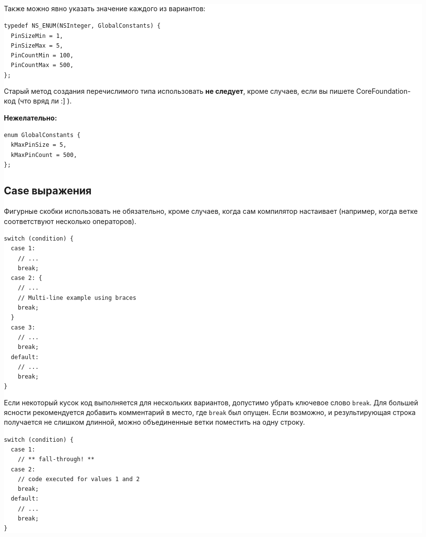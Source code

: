 Также можно явно указать значение каждого из вариантов:

```objc
typedef NS_ENUM(NSInteger, GlobalConstants) {
  PinSizeMin = 1,
  PinSizeMax = 5,
  PinCountMin = 100,
  PinCountMax = 500,
};
```

Старый метод создания перечислимого типа использовать **не следует**, кроме случаев, если вы пишете CoreFoundation-код (что вряд ли :] ).

**Нежелательно:**

```objc
enum GlobalConstants {
  kMaxPinSize = 5,
  kMaxPinCount = 500,
};
```


## Case выражения

Фигурные скобки использовать не обязательно, кроме случаев, когда сам компилятор настаивает (например, когда ветке соответствуют несколько  операторов).

```objc
switch (condition) {
  case 1:
    // ...
    break;
  case 2: {
    // ...
    // Multi-line example using braces
    break;
  }
  case 3:
    // ...
    break;
  default:
    // ...
    break;
}

```

Если некоторый кусок код выполняется для нескольких вариантов, допустимо убрать ключевое слово `break`. Для большей ясности рекомендуется добавить комментарий в место, где `break` был опущен. Если возможно, и результирующая строка получается не слишком длинной, можно объединенные ветки поместить на одну строку. 

```objc
switch (condition) {
  case 1:
    // ** fall-through! **
  case 2:
    // code executed for values 1 and 2
    break;
  default:
    // ...
    break;
}

```

